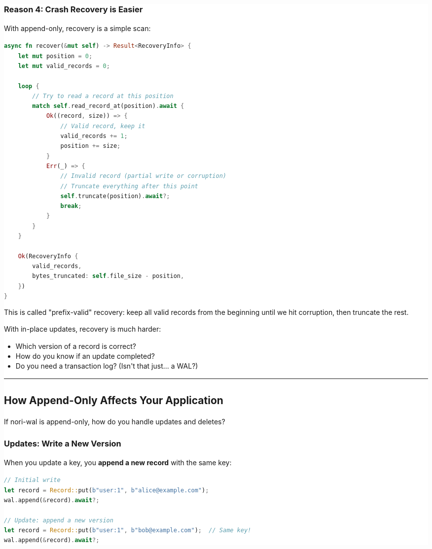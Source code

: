 ### Reason 4: Crash Recovery is Easier

With append-only, recovery is a simple scan:

```rust
async fn recover(&mut self) -> Result<RecoveryInfo> {
    let mut position = 0;
    let mut valid_records = 0;

    loop {
        // Try to read a record at this position
        match self.read_record_at(position).await {
            Ok((record, size)) => {
                // Valid record, keep it
                valid_records += 1;
                position += size;
            }
            Err(_) => {
                // Invalid record (partial write or corruption)
                // Truncate everything after this point
                self.truncate(position).await?;
                break;
            }
        }
    }

    Ok(RecoveryInfo {
        valid_records,
        bytes_truncated: self.file_size - position,
    })
}
```

This is called "prefix-valid" recovery: keep all valid records from the beginning until we hit corruption, then truncate the rest.

With in-place updates, recovery is much harder:
- Which version of a record is correct?
- How do you know if an update completed?
- Do you need a transaction log? (Isn't that just... a WAL?)

---

## How Append-Only Affects Your Application

If nori-wal is append-only, how do you handle updates and deletes?

### Updates: Write a New Version

When you update a key, you **append a new record** with the same key:

```rust
// Initial write
let record = Record::put(b"user:1", b"alice@example.com");
wal.append(&record).await?;

// Update: append a new version
let record = Record::put(b"user:1", b"bob@example.com");  // Same key!
wal.append(&record).await?;
```
